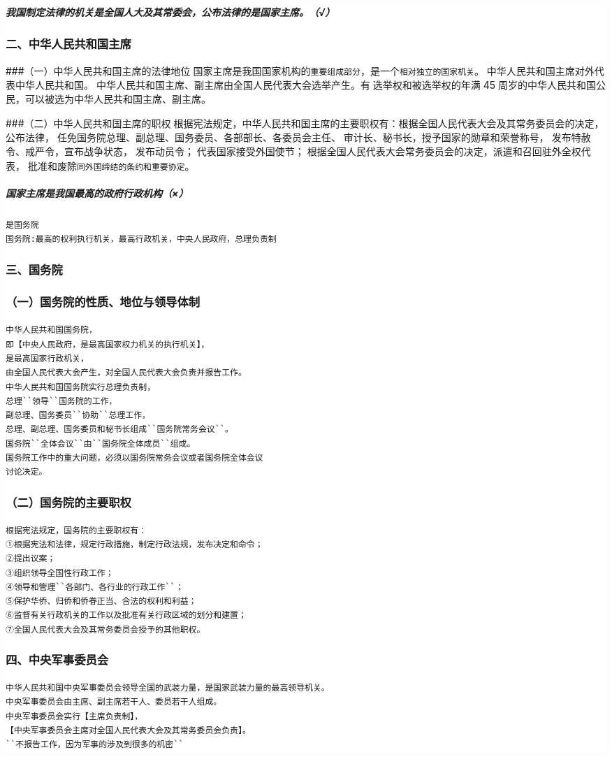 ##### 我国制定法律的机关是全国人大及其常委会，公布法律的是国家主席。（√）    

    
### 二、中华人民共和国主席
###（一）中华人民共和国主席的法律地位
    国家主席是我国国家机构的``重要组成部分``，是一个``相对独立的国家机关``。
    中华人民共和国主席对外代表中华人民共和国。
    中华人民共和国主席、副主席由全国人民代表大会选举产生。有
    选举权和被选举权的年满 45 周岁的中华人民共和国公民，可以被选为中华人民共和国主席、副主席。
    
###（二）中华人民共和国主席的职权
    根据宪法规定，中华人民共和国主席的主要职权有：根据全国人民代表大会及其常务委员会的决定，
    公布法律，
    任免国务院总理、副总理、国务委员、各部部长、各委员会主任、
    审计长、秘书长，授予国家的勋章和荣誉称号，
    发布特赦令、戒严令，宣布战争状态，
    发布动员令；
    代表国家接受外国使节；
    根据全国人民代表大会常务委员会的决定，派遣和召回驻外全权代表，
    批准和废除``同外国缔结的条约和重要协定``。
    
##### 国家主席是我国最高的政府行政机构（×）
    是国务院
    国务院:最高的权利执行机关，最高行政机关，中央人民政府，总理负责制
    
### 三、国务院
### （一）国务院的性质、地位与领导体制
    中华人民共和国国务院，
    即【中央人民政府，是最高国家权力机关的执行机关】，
    是最高国家行政机关，
    由全国人民代表大会产生，对全国人民代表大会负责并报告工作。
    中华人民共和国国务院实行总理负责制，
    总理``领导``国务院的工作，
    副总理、国务委员``协助``总理工作，
    总理、副总理、国务委员和秘书长组成``国务院常务会议``。
    国务院``全体会议``由``国务院全体成员``组成。
    国务院工作中的重大问题，必须以国务院常务会议或者国务院全体会议
    讨论决定。
    
### （二）国务院的主要职权
    根据宪法规定，国务院的主要职权有：
    ①根据宪法和法律，规定行政措施，制定行政法规，发布决定和命令；
    ②提出议案；
    ③组织领导全国性行政工作；
    ④领导和管理``各部门、各行业的行政工作``；
    ⑤保护华侨、归侨和侨眷正当、合法的权利和利益；
    ⑥监督有关行政机关的工作以及批准有关行政区域的划分和建置；
    ⑦全国人民代表大会及其常务委员会授予的其他职权。
    
### 四、中央军事委员会
    中华人民共和国中央军事委员会领导全国的武装力量，是国家武装力量的最高领导机关。
    中央军事委员会由主席、副主席若干人、委员若干人组成。
    中央军事委员会实行【主席负责制】，
    【中央军事委员会主席对全国人民代表大会及其常务委员会负责】。
    ``不报告工作，因为军事的涉及到很多的机密``
